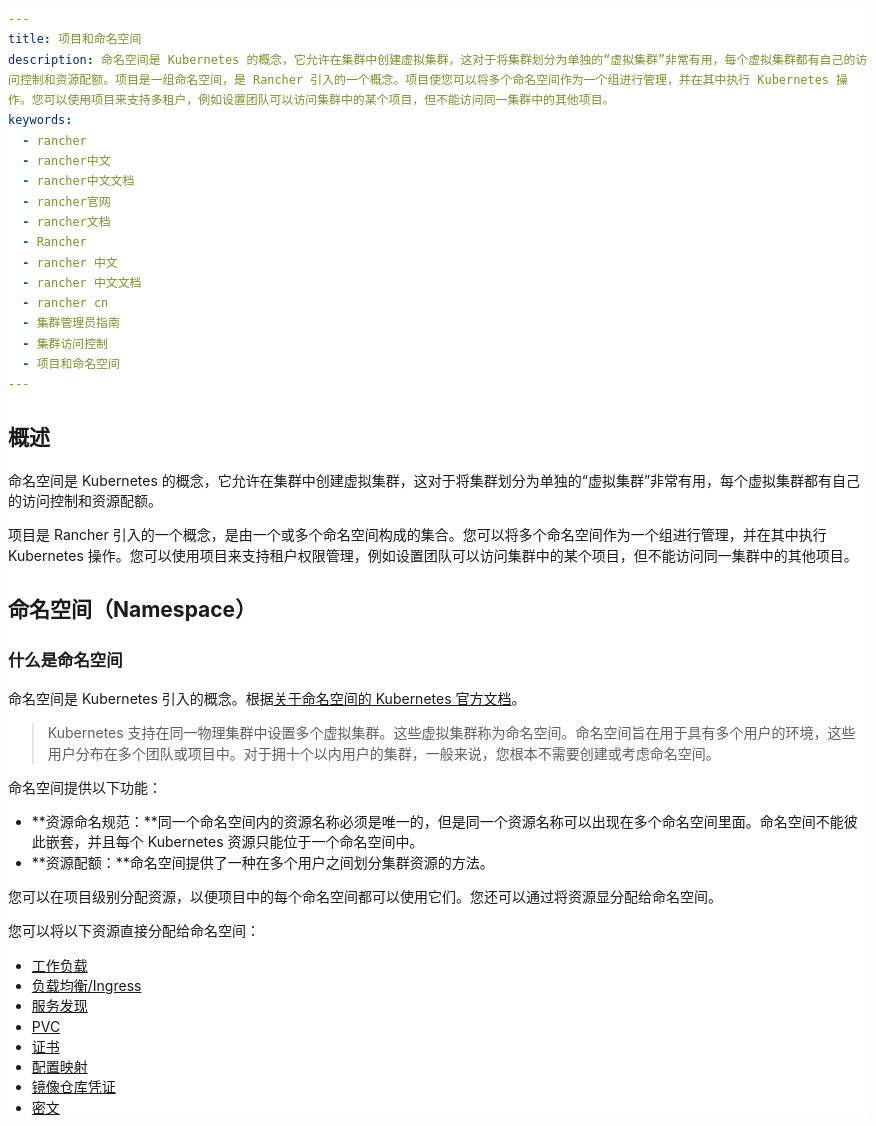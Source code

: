 ```yaml
---
title: 项目和命名空间
description: 命名空间是 Kubernetes 的概念，它允许在集群中创建虚拟集群，这对于将集群划分为单独的“虚拟集群”非常有用，每个虚拟集群都有自己的访问控制和资源配额。项目是一组命名空间，是 Rancher 引入的一个概念。项目使您可以将多个命名空间作为一个组进行管理，并在其中执行 Kubernetes 操作。您可以使用项目来支持多租户，例如设置团队可以访问集群中的某个项目，但不能访问同一集群中的其他项目。
keywords:
  - rancher
  - rancher中文
  - rancher中文文档
  - rancher官网
  - rancher文档
  - Rancher
  - rancher 中文
  - rancher 中文文档
  - rancher cn
  - 集群管理员指南
  - 集群访问控制
  - 项目和命名空间
---
```


## 概述

命名空间是 Kubernetes 的概念，它允许在集群中创建虚拟集群，这对于将集群划分为单独的“虚拟集群”非常有用，每个虚拟集群都有自己的访问控制和资源配额。

项目是 Rancher 引入的一个概念，是由一个或多个命名空间构成的集合。您可以将多个命名空间作为一个组进行管理，并在其中执行 Kubernetes 操作。您可以使用项目来支持租户权限管理，例如设置团队可以访问集群中的某个项目，但不能访问同一集群中的其他项目。

## 命名空间（Namespace）

### 什么是命名空间

命名空间是 Kubernetes 引入的概念。根据[关于命名空间的 Kubernetes 官方文档](https://kubernetes.io/docs/concepts/overview/working-with-objects/namespaces/)。

> Kubernetes 支持在同一物理集群中设置多个虚拟集群。这些虚拟集群称为命名空间。命名空间旨在用于具有多个用户的环境，这些用户分布在多个团队或项目中。对于拥十个以内用户的集群，一般来说，您根本不需要创建或考虑命名空间。

命名空间提供以下功能：

- **资源命名规范：**同一个命名空间内的资源名称必须是唯一的，但是同一个资源名称可以出现在多个命名空间里面。命名空间不能彼此嵌套，并且每个 Kubernetes 资源只能位于一个命名空间中。
- **资源配额：**命名空间提供了一种在多个用户之间划分集群资源的方法。

您可以在项目级别分配资源，以便项目中的每个命名空间都可以使用它们。您还可以通过将资源显分配给命名空间。

您可以将以下资源直接分配给命名空间：

- [工作负载](/docs/rancher2.5/k8s-in-rancher/workloads/_index)
- [负载均衡/Ingress](/docs/rancher2.5/k8s-in-rancher/load-balancers-and-ingress/_index)
- [服务发现](/docs/rancher2.5/k8s-in-rancher/service-discovery/_index)
- [PVC](/docs/rancher2.5/cluster-admin/volumes-and-storage/how-storage-works/_index)
- [证书](/docs/rancher2.5/k8s-in-rancher/certificates/_index)
- [配置映射](/docs/rancher2.5/k8s-in-rancher/configmaps/_index)
- [镜像仓库凭证](/docs/rancher2.5/k8s-in-rancher/registries/_index)
- [密文](/docs/rancher2.5/k8s-in-rancher/secrets/_index)
